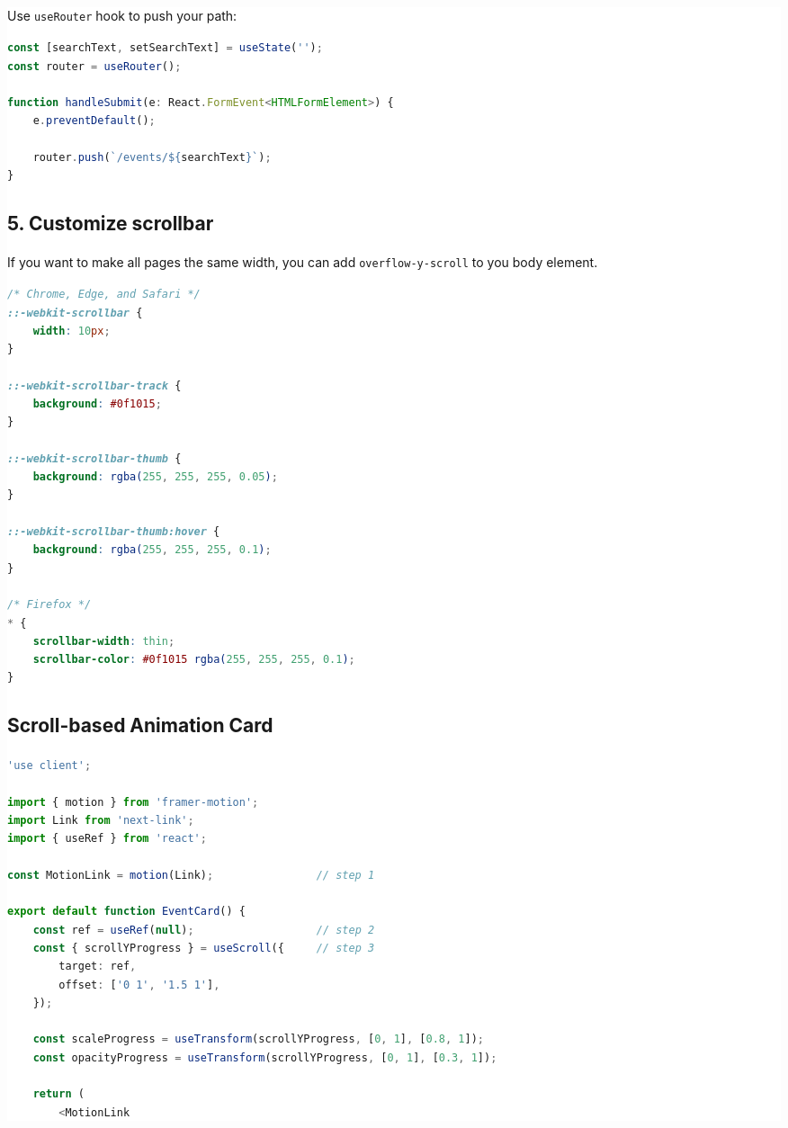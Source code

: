 Use `useRouter` hook to push your path:

```javaScript
const [searchText, setSearchText] = useState('');
const router = useRouter();

function handleSubmit(e: React.FormEvent<HTMLFormElement>) {
	e.preventDefault();

	router.push(`/events/${searchText}`);
}
```

## 5. Customize scrollbar

If you want to make all pages the same width, you can add `overflow-y-scroll` to you body element.

```css
/* Chrome, Edge, and Safari */
::-webkit-scrollbar {
	width: 10px;
}

::-webkit-scrollbar-track {
	background: #0f1015;
}

::-webkit-scrollbar-thumb {
	background: rgba(255, 255, 255, 0.05);
}

::-webkit-scrollbar-thumb:hover {
	background: rgba(255, 255, 255, 0.1);
}

/* Firefox */
* {
	scrollbar-width: thin;
	scrollbar-color: #0f1015 rgba(255, 255, 255, 0.1);
}
```

## Scroll-based Animation Card

```typeScript
'use client';

import { motion } from 'framer-motion';
import Link from 'next-link';
import { useRef } from 'react';

const MotionLink = motion(Link); 				// step 1

export default function EventCard() {
	const ref = useRef(null);					// step 2
	const { scrollYProgress } = useScroll({		// step 3
		target: ref,
		offset: ['0 1', '1.5 1'],
	});

	const scaleProgress = useTransform(scrollYProgress, [0, 1], [0.8, 1]);
	const opacityProgress = useTransform(scrollYProgress, [0, 1], [0.3, 1]);

	return (
		<MotionLink
```